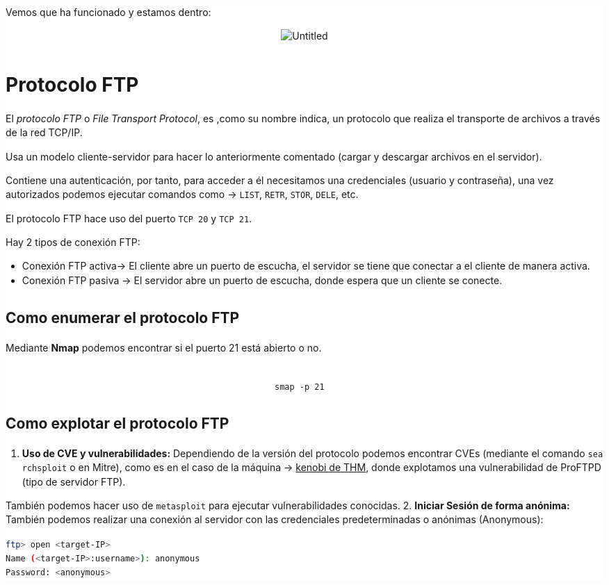 Vemos que ha funcionado y estamos dentro:

<div style="text-align: center; ">
    <img src="../assets/images/Labs/ServiciosRedI/Untitled 14.png" alt="Untitled" onclick="openModal(this.src)" />
</div>

# Protocolo FTP

El *protocolo FTP* o *File Transport Protocol*, es ,como su nombre indica, un protocolo que realiza el transporte de archivos a través de la red TCP/IP.

Usa un modelo cliente-servidor para hacer lo anteriormente comentado (cargar y descargar archivos en el servidor).

Contiene una autenticación, por tanto, para acceder a él necesitamos una credenciales (usuario y contraseña), una vez autorizados podemos ejecutar comandos como → `LIST`, `RETR`, `STOR`, `DELE`, etc.

El protocolo FTP hace uso del puerto `TCP 20` y `TCP 21`.

Hay 2 tipos de conexión FTP:

- Conexión FTP activa→ El cliente abre un puerto de escucha, el servidor se tiene que conectar a el cliente de manera activa.
- Conexión FTP pasiva → El servidor abre un puerto de escucha, donde espera que un cliente se conecte.

## Como enumerar el protocolo FTP

Mediante **Nmap** podemos encontrar si el puerto 21 está abierto o no.

<div style="text-align:center;">
  <pre><code>
smap -p 21 <parametros> <ip-objetivo>
</code></pre>
</div>


## Como explotar el protocolo FTP

1. **Uso de CVE y vulnerabilidades:**
Dependiendo de la versión del protocolo podemos encontrar CVEs (mediante el comando `searchsploit` o en Mitre), como es en el caso de la máquina → [kenobi de THM](https://joseeelv.github.io//blog/Kenobi), donde explotamos una vulnerabilidad de ProFTPD (tipo de servidor FTP).

También podemos hacer uso de `metasploit` para ejecutar vulnerabilidades conocidas.
2. **Iniciar Sesión de forma anónima:**
También podemos realizar una conexión al servidor con las credenciales predeterminadas o anónimas (Anonymous):

```bash
ftp> open <target-IP>
Name (<target-IP>:username>): anonymous
Password: <anonymous>
```
